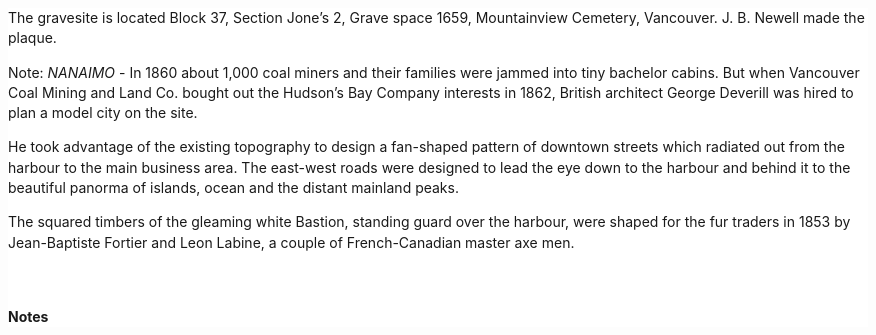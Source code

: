 The gravesite is located Block 37, Section Jone’s 2, Grave space 1659, Mountainview Cemetery, Vancouver.  J. B. Newell made the plaque.

Note: *NANAIMO* - In 1860 about 1,000 coal miners and their families were jammed into tiny bachelor cabins.  But when Vancouver Coal Mining and Land Co. bought out the Hudson’s Bay Company interests in 1862, British architect George Deverill was hired to plan a model city on the site. 

He took advantage of the existing topography to design a fan-shaped pattern of downtown streets which radiated out from the harbour to the main business area.  The east-west roads were designed to lead the eye down to the harbour and behind it to the beautiful panorma of islands, ocean and the distant mainland peaks.

The squared timbers of the gleaming white Bastion, standing guard over the harbour, were shaped for the fur traders in 1853 by Jean-Baptiste Fortier and Leon Labine, a couple of French-Canadian master axe men. 


<br>

#### Notes

[^1]: Page 57 Chapter 4 - Opening Up The Land Of Opportunity - *Canada 1896 - 1921: A Nation Transformed*, Robert Craig Brown and Ramsay Cook